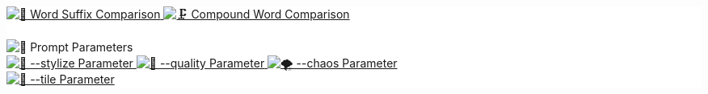 <a href="/Pages/MJ_V3/Comparison_Pages/Prompt_Writing/Word_Suffix_Comparison.md" title="Using different word endings"><picture>
    <source media="(prefers-color-scheme: dark)" srcset="/Images/Repo_Parts/Buttons/Comparison_Page_Buttons/Comparison_Pages/button_word_suffix_comparison.webp?raw=true" width = 249>
    <source media="(prefers-color-scheme: light)" srcset="/Images/Repo_Parts/Buttons/Comparison_Page_Buttons/Comparison_Pages/button_word_suffix_comparison_light.webp?raw=true" width = 249>
    <img alt="📓 Word Suffix Comparison" src="/Images/Repo_Parts/Buttons/Comparison_Page_Buttons/Comparison_Pages/button_word_suffix_comparison.webp?raw=true" width = 249>
</picture></a>
<a href="/Pages/MJ_V4/Comparison_Pages/Prompt_Writing/Compound_Word_Format_Comparison/Compound_Word_Format_Comparison.md" title="Using a space, dash, underscore, and more in compound words"><picture>
    <source media="(prefers-color-scheme: dark)" srcset="/Images/Repo_Parts/Buttons/Comparison_Page_Buttons/Comparison_Pages/button_compound_word_format.webp?raw=true" width = 249>
    <source media="(prefers-color-scheme: light)" srcset="/Images/Repo_Parts/Buttons/Comparison_Page_Buttons/Comparison_Pages/button_compound_word_format_light.webp?raw=true" width = 249>
    <img alt="🗜 Compound Word Comparison" src="/Images/Repo_Parts/Buttons/Comparison_Page_Buttons/Comparison_Pages/button_compound_word_format.webp?raw=true" width = 249>
</picture></a>
<br>
<br>
<picture>
  <source media="(prefers-color-scheme: dark)" srcset="/Images/Repo_Parts/Buttons/Comparison_Page_Buttons/Comparison_Page_Category_Labels/prompt_parameters.webp?raw=true" width = 758>
  <source media="(prefers-color-scheme: light)" srcset="/Images/Repo_Parts/Buttons/Comparison_Page_Buttons/Comparison_Page_Category_Labels/prompt_parameters_light.webp?raw=true" width = 758>
  <img alt="🧩 Prompt Parameters" src="/Images/Repo_Parts/Buttons/Comparison_Page_Buttons/Comparison_Page_Category_Labels/prompt_parameters.webp?raw=true" width = 758>
</picture>
<br>
<a href="/Pages/MJ_V4/Comparison_Pages/Parameters/Stylize_Comparison/Stylize_Comparison.md" title="Using the --stylize or --s parameter"><picture>
  <source media="(prefers-color-scheme: dark)" srcset="/Images/Repo_Parts/Buttons/Comparison_Page_Buttons/Comparison_Pages/button_stylize_parameter.webp?raw=true" width = 249>
  <source media="(prefers-color-scheme: light)" srcset="/Images/Repo_Parts/Buttons/Comparison_Page_Buttons/Comparison_Pages/button_stylize_parameter_light.webp?raw=true" width = 249>
  <img alt="🎇 --stylize Parameter" src="/Images/Repo_Parts/Buttons/Comparison_Page_Buttons/Comparison_Pages/button_stylize_parameter.webp?raw=true" width = 249>
</picture></a>
<a href="/Pages/MJ_V4/Comparison_Pages/Parameters/Quality_Comparison/Quality_Comparison.md" title="Using the --quality or --q parameter"><picture>
  <source media="(prefers-color-scheme: dark)" srcset="/Images/Repo_Parts/Buttons/Comparison_Page_Buttons/Comparison_Pages/button_quality_parameter.webp?raw=true" width = 249>
  <source media="(prefers-color-scheme: light)" srcset="/Images/Repo_Parts/Buttons/Comparison_Page_Buttons/Comparison_Pages/button_quality_parameter_light.webp?raw=true" width = 249>
  <img alt="💎 --quality Parameter" src="/Images/Repo_Parts/Buttons/Comparison_Page_Buttons/Comparison_Pages/button_quality_parameter.webp?raw=true" width = 249>
</picture></a>
<a href="/Pages/MJ_V4/Comparison_Pages/Parameters/Chaos_Comparison/Chaos_Comparison.md" title="Using the --chaos or --c parameter"><picture>
    <source media="(prefers-color-scheme: dark)" srcset="/Images/Repo_Parts/Buttons/Comparison_Page_Buttons/Comparison_Pages/button_chaos_parameter.webp?raw=true" width = 249>
    <source media="(prefers-color-scheme: light)" srcset="/Images/Repo_Parts/Buttons/Comparison_Page_Buttons/Comparison_Pages/button_chaos_parameter_light.webp?raw=true" width = 249>
    <img alt="🌪 --chaos Parameter" src="/Images/Repo_Parts/Buttons/Comparison_Page_Buttons/Comparison_Pages/button_chaos_parameter.webp?raw=true" width = 249>
</picture></a>
<br>
<a href="/Pages/MJ_V3/Comparison_Pages/Parameters/Tile_Parameter.md" title="Using the --tile parameter"><picture>
  <source media="(prefers-color-scheme: dark)" srcset="/Images/Repo_Parts/Buttons/Comparison_Page_Buttons/Comparison_Pages/button_tile_parameter.webp?raw=true" width = 249>
  <source media="(prefers-color-scheme: light)" srcset="/Images/Repo_Parts/Buttons/Comparison_Page_Buttons/Comparison_Pages/button_tile_parameter_light.webp?raw=true" width = 249>
  <img alt="🔲 --tile Parameter" src="/Images/Repo_Parts/Buttons/Comparison_Page_Buttons/Comparison_Pages/button_tile_parameter.webp?raw=true" width = 249>
</picture></a>